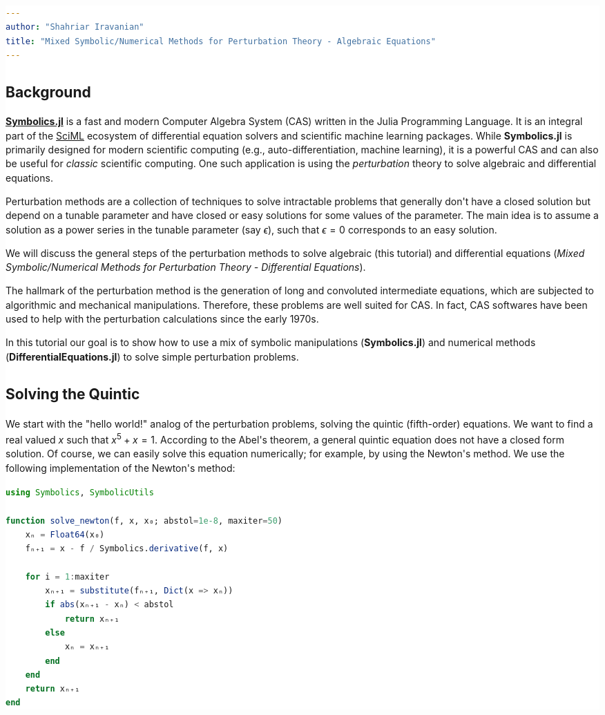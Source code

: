 ```yaml
---
author: "Shahriar Iravanian"
title: "Mixed Symbolic/Numerical Methods for Perturbation Theory - Algebraic Equations"
---
```



## Background

[**Symbolics.jl**](https://github.com/JuliaSymbolics/Symbolics.jl) is a fast and modern Computer Algebra System (CAS) written in the Julia Programming Language. It is an integral part of the [SciML](https://sciml.ai/) ecosystem of differential equation solvers and scientific machine learning packages. While **Symbolics.jl** is primarily designed for modern scientific computing (e.g., auto-differentiation, machine learning), it is a powerful CAS and can also be useful for *classic* scientific computing. One such application is using the *perturbation* theory to solve algebraic and differential equations.

Perturbation methods are a collection of techniques to solve intractable problems that generally don't have a closed solution but depend on a tunable parameter and have closed or easy solutions for some values of the parameter. The main idea is to assume a solution as a power series in the tunable parameter (say $ϵ$), such that $ϵ = 0$ corresponds to an easy solution.

We will discuss the general steps of the perturbation methods to solve algebraic (this tutorial) and differential equations (*Mixed Symbolic/Numerical Methods for Perturbation Theory - Differential Equations*).

The hallmark of the perturbation method is the generation of long and convoluted intermediate equations, which are subjected to algorithmic and mechanical manipulations. Therefore, these problems are well suited for CAS. In fact, CAS softwares have been used to help with the perturbation calculations since the early 1970s.

In this tutorial our goal is to show how to use a mix of symbolic manipulations (**Symbolics.jl**) and numerical methods (**DifferentialEquations.jl**) to solve simple perturbation problems.

## Solving the Quintic

We start with the "hello world!" analog of the perturbation problems, solving the quintic (fifth-order) equations. We want to find a real valued $x$ such that $x^5 + x = 1$. According to the Abel's theorem, a general quintic equation does not have a closed form solution. Of course, we can easily solve this equation numerically; for example, by using the Newton's method. We use the following implementation of the Newton's method:

```julia
using Symbolics, SymbolicUtils

function solve_newton(f, x, x₀; abstol=1e-8, maxiter=50)
    xₙ = Float64(x₀)
    fₙ₊₁ = x - f / Symbolics.derivative(f, x)

    for i = 1:maxiter
        xₙ₊₁ = substitute(fₙ₊₁, Dict(x => xₙ))
        if abs(xₙ₊₁ - xₙ) < abstol
            return xₙ₊₁
        else
            xₙ = xₙ₊₁
        end
    end
    return xₙ₊₁
end
```
